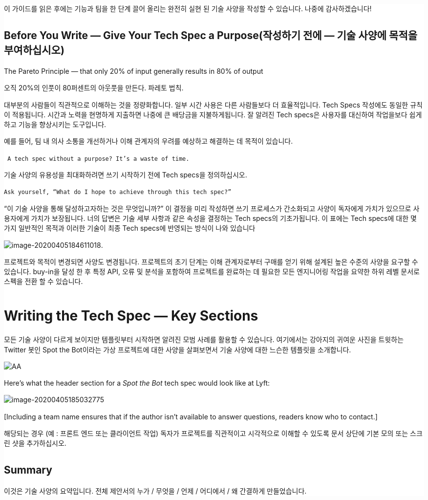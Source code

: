 

이 가이드를 읽은 후에는 기능과 팀을 한 단계 끌어 올리는 완전히 실현 된 기술 사양을 작성할 수 있습니다. 나중에 감사하겠습니다!



## Before You Write — Give Your Tech Spec a Purpose(작성하기 전에 — 기술 사양에 목적을 부여하십시오)



The Pareto Principle — that only 20% of input generally results in 80% of output

오직 20%의 인풋이 80퍼센트의 아웃풋을 만든다. 파레토 법칙.

대부분의 사람들이 직관적으로 이해하는 것을 정량화합니다. 일부 시간 사용은 다른 사람들보다 더 효율적입니다. Tech Specs 작성에도 동일한 규칙이 적용됩니다. 시간과 노력을 현명하게 지출하면 나중에 큰 배당금을 지불하게됩니다. 잘 알려진 Tech specs은 사용자를 대신하여 작업을보다 쉽게하고 기능을 향상시키는 도구입니다.

예를 들어, 팀 내 의사 소통을 개선하거나 이해 관계자의 우려를 예상하고 해결하는 데 목적이 있습니다. 

``` A tech spec without a purpose? It’s a waste of time.```



기술 사양의 유용성을 최대화하려면 쓰기 시작하기 전에 Tech specs을 정의하십시오.

`Ask yourself, “What do I hope to achieve through this tech spec?”`

“이 기술 사양을 통해 달성하고자하는 것은 무엇입니까?” 이 결정을 미리 작성하면 쓰기 프로세스가 간소화되고 사양이 독자에게 가치가 있으므로 사용자에게 가치가 보장됩니다. 너의 답변은 기술 세부 사항과 같은 속성을 결정하는 Tech specs의 기초가됩니다. 이 표에는 Tech specs에 대한 몇 가지 일반적인 목적과 이러한 기술이 최종 Tech specs에 반영되는 방식이 나와 있습니다



![image-20200405184611018](https://tva1.sinaimg.cn/large/00831rSTgy1gdj19bhonfj31ky0l410q.jpg).

프로젝트와 목적이 변경되면 사양도 변경됩니다. 프로젝트의 초기 단계는 이해 관계자로부터 구매를 얻기 위해 설계된 높은 수준의 사양을 요구할 수 있습니다. buy-in을 달성 한 후 특정 API, 오류 및 분석을 포함하여 프로젝트를 완료하는 데 필요한 모든 엔지니어링 작업을 요약한 하위 레벨 문서로 스펙을 전환 할 수 있습니다.



# Writing the Tech Spec — Key Sections

모든 기술 사양이 다르게 보이지만 템플릿부터 시작하면 알려진 모범 사례를 활용할 수 있습니다. 여기에서는 강아지의 귀여운 사진을 트윗하는 Twitter 봇인 Spot the Bot이라는 가상 프로젝트에 대한 사양을 살펴보면서 기술 사양에 대한 느슨한 템플릿을 소개합니다.



![AA](https://miro.medium.com/max/720/1*GWzMEY21iYpPA1U-9p22CQ.gif)



Here’s what the header section for a *Spot the Bot* tech spec would look like at Lyft:

![image-20200405185032775](https://tva1.sinaimg.cn/large/00831rSTgy1gdj1dviq0rj312q0e4ady.jpg)

[Including a team name ensures that if the author isn’t available to answer questions, readers know who to contact.]



해당되는 경우 (예 : 프론트 엔드 또는 클라이언트 작업) 독자가 프로젝트를 직관적이고 시각적으로 이해할 수 있도록 문서 상단에 기본 모의 또는 스크린 샷을 추가하십시오.



## Summary

이것은 기술 사양의 요약입니다. 전체 제안서의 누가 / 무엇을 / 언제 / 어디에서 / 왜 간결하게 만들었습니다.
```